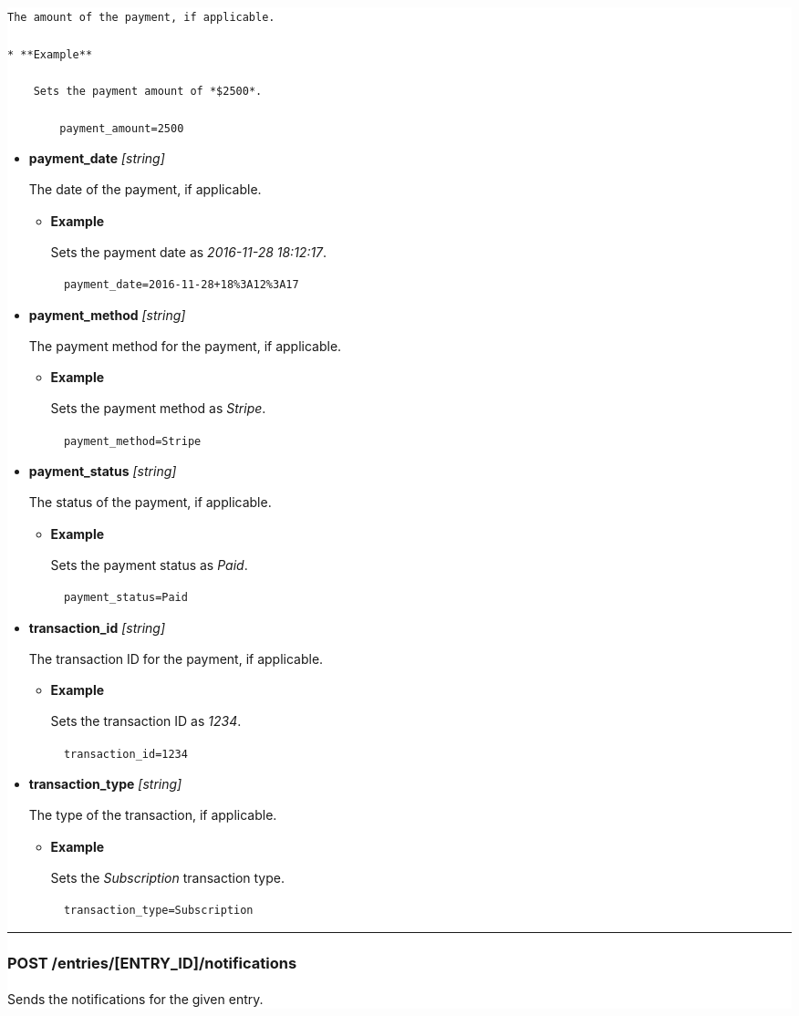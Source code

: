     The amount of the payment, if applicable.  

    * **Example**  

        Sets the payment amount of *$2500*.  

            payment_amount=2500

* **payment_date** *[string]*

    The date of the payment, if applicable.  

    * **Example**  

        Sets the payment date as *2016-11-28 18:12:17*.  

            payment_date=2016-11-28+18%3A12%3A17

* **payment_method** *[string]*  

    The payment method for the payment, if applicable.  

    * **Example**

        Sets the payment method as *Stripe*.  

            payment_method=Stripe

* **payment_status** *[string]*

    The status of the payment, if applicable.

    * **Example**  

        Sets the payment status as *Paid*.  

            payment_status=Paid

* **transaction_id** *[string]*

    The transaction ID for the payment, if applicable.  

    * **Example**  

        Sets the transaction ID as *1234*.

            transaction_id=1234

* **transaction_type** *[string]*  

    The type of the transaction, if applicable.  

    * **Example**  

        Sets the *Subscription* transaction type.

            transaction_type=Subscription


------------------------------------------------------------------------------------------------------------------------

### POST /entries/[ENTRY_ID]/notifications

Sends the notifications for the given entry.
